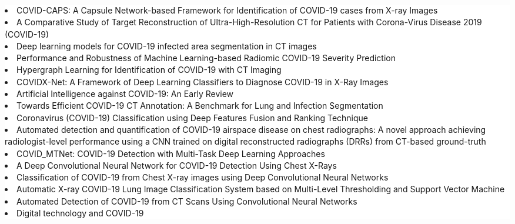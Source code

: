    <li><a target="_blank" href="https://github.com/manjunath5496/COVID-19-Imaging-based-AI-Research-Papers/blob/master/covid(164).pdf" style="text-decoration:none;">COVID-CAPS: A Capsule Network-based Framework for Identification of COVID-19 cases from X-ray Images</a></li>                              

  <li><a target="_blank" href="https://github.com/manjunath5496/COVID-19-Imaging-based-AI-Research-Papers/blob/master/covid(165).pdf" style="text-decoration:none;">A Comparative Study of Target Reconstruction of Ultra-High-Resolution CT for Patients with Corona-Virus Disease 2019 (COVID-19)</a></li> 
 
  <li><a target="_blank" href="https://github.com/manjunath5496/COVID-19-Imaging-based-AI-Research-Papers/blob/master/covid(166).pdf" style="text-decoration:none;">Deep learning models for COVID-19 infected area segmentation in CT images</a></li> 

  <li><a target="_blank" href="https://github.com/manjunath5496/COVID-19-Imaging-based-AI-Research-Papers/blob/master/covid(167).pdf" style="text-decoration:none;">Performance and Robustness of Machine Learning-based Radiomic COVID-19 Severity Prediction</a></li> 
 
<li><a target="_blank" href="https://github.com/manjunath5496/COVID-19-Imaging-based-AI-Research-Papers/blob/master/covid(168).pdf" style="text-decoration:none;">Hypergraph Learning for Identification of COVID-19 with CT Imaging</a></li>
 <li><a target="_blank" href="https://github.com/manjunath5496/COVID-19-Imaging-based-AI-Research-Papers/blob/master/covid(169).pdf" style="text-decoration:none;">COVIDX-Net: A Framework of Deep Learning Classifiers to Diagnose COVID-19 in X-Ray Images</a></li>
<li><a target="_blank" href="https://github.com/manjunath5496/COVID-19-Imaging-based-AI-Research-Papers/blob/master/covid(170).pdf" style="text-decoration:none;">Artificial Intelligence against COVID-19: An Early Review</a></li>
 <li><a target="_blank" href="https://github.com/manjunath5496/COVID-19-Imaging-based-AI-Research-Papers/blob/master/covid(171).pdf" style="text-decoration:none;">Towards Efficient COVID-19 CT Annotation: A Benchmark for Lung and Infection Segmentation</a></li>                              
<li><a target="_blank" href="https://github.com/manjunath5496/COVID-19-Imaging-based-AI-Research-Papers/blob/master/covid(172).pdf" style="text-decoration:none;">Coronavirus (COVID-19) Classification using Deep Features Fusion and Ranking Technique</a></li>
<li><a target="_blank" href="https://github.com/manjunath5496/COVID-19-Imaging-based-AI-Research-Papers/blob/master/covid(173).pdf" style="text-decoration:none;">Automated detection and quantification of COVID-19 airspace disease on chest radiographs: A novel approach achieving radiologist-level performance using a CNN trained on digital reconstructed radiographs (DRRs) from CT-based ground-truth</a></li>
 
  <li><a target="_blank" href="https://github.com/manjunath5496/COVID-19-Imaging-based-AI-Research-Papers/blob/master/covid(174).pdf" style="text-decoration:none;">COVID_MTNet: COVID-19 Detection with Multi-Task Deep Learning Approaches</a></li>
 <li><a target="_blank" href="https://github.com/manjunath5496/COVID-19-Imaging-based-AI-Research-Papers/blob/master/covid(175).pdf" style="text-decoration:none;">A Deep Convolutional Neural Network for COVID-19 Detection Using Chest X-Rays</a></li>
   <li><a target="_blank" href="https://github.com/manjunath5496/COVID-19-Imaging-based-AI-Research-Papers/blob/master/covid(176).pdf" style="text-decoration:none;">Classification of COVID-19 from Chest X-ray images using Deep Convolutional Neural Networks</a></li>  
   
<li><a target="_blank" href="https://github.com/manjunath5496/COVID-19-Imaging-based-AI-Research-Papers/blob/master/covid(177).pdf" style="text-decoration:none;">Automatic X-ray COVID-19 Lung Image Classification System based on Multi-Level Thresholding and Support Vector Machine</a></li> 
                             
<li><a target="_blank" href="https://github.com/manjunath5496/COVID-19-Imaging-based-AI-Research-Papers/blob/master/covid(178).pdf" style="text-decoration:none;">Automated Detection of COVID-19 from CT Scans Using Convolutional Neural Networks</a></li>
<li><a target="_blank" href="https://github.com/manjunath5496/COVID-19-Imaging-based-AI-Research-Papers/blob/master/covid(179).pdf" style="text-decoration:none;">Digital technology and COVID-19</a></li>
